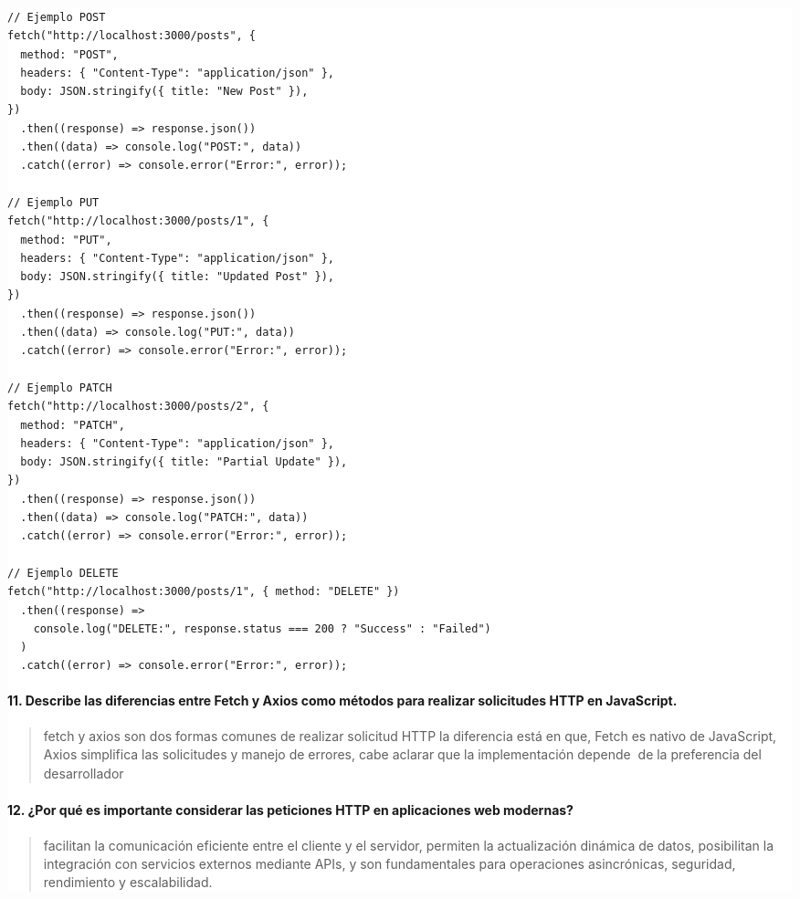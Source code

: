 


    // Ejemplo POST
    fetch("http://localhost:3000/posts", {
      method: "POST",
      headers: { "Content-Type": "application/json" },
      body: JSON.stringify({ title: "New Post" }),
    })
      .then((response) => response.json())
      .then((data) => console.log("POST:", data))
      .catch((error) => console.error("Error:", error));

    // Ejemplo PUT
    fetch("http://localhost:3000/posts/1", {
      method: "PUT",
      headers: { "Content-Type": "application/json" },
      body: JSON.stringify({ title: "Updated Post" }),
    })
      .then((response) => response.json())
      .then((data) => console.log("PUT:", data))
      .catch((error) => console.error("Error:", error));

    // Ejemplo PATCH
    fetch("http://localhost:3000/posts/2", {
      method: "PATCH",
      headers: { "Content-Type": "application/json" },
      body: JSON.stringify({ title: "Partial Update" }),
    })
      .then((response) => response.json())
      .then((data) => console.log("PATCH:", data))
      .catch((error) => console.error("Error:", error));

    // Ejemplo DELETE
    fetch("http://localhost:3000/posts/1", { method: "DELETE" })
      .then((response) =>
        console.log("DELETE:", response.status === 200 ? "Success" : "Failed")
      )
      .catch((error) => console.error("Error:", error));

#### 11. Describe las diferencias entre Fetch y Axios como métodos para realizar solicitudes HTTP en JavaScript.

> fetch y axios son dos formas comunes de realizar solicitud HTTP
> la diferencia está en que, Fetch es nativo de JavaScript, Axios simplifica las solicitudes y manejo de errores, cabe aclarar que la implementación depende 
> de la preferencia del desarrollador

#### 12. ¿Por qué es importante considerar las peticiones HTTP en aplicaciones web modernas?

> facilitan la comunicación eficiente entre el cliente y el servidor, permiten la actualización dinámica de datos, posibilitan la integración con servicios externos mediante APIs, y son fundamentales para operaciones asincrónicas, seguridad, rendimiento y escalabilidad.
